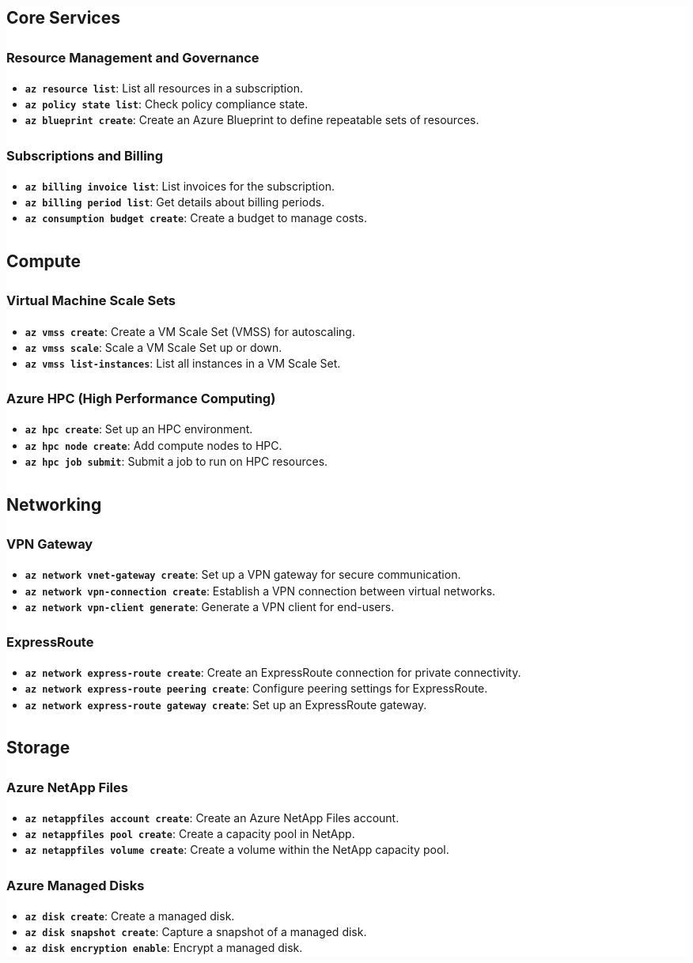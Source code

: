 ## Core Services

### Resource Management and Governance
- **`az resource list`**: List all resources in a subscription.
- **`az policy state list`**: Check policy compliance state.
- **`az blueprint create`**: Create an Azure Blueprint to define repeatable sets of resources.

### Subscriptions and Billing
- **`az billing invoice list`**: List invoices for the subscription.
- **`az billing period list`**: Get details about billing periods.
- **`az consumption budget create`**: Create a budget to manage costs.

## Compute

### Virtual Machine Scale Sets
- **`az vmss create`**: Create a VM Scale Set (VMSS) for autoscaling.
- **`az vmss scale`**: Scale a VM Scale Set up or down.
- **`az vmss list-instances`**: List all instances in a VM Scale Set.

### Azure HPC (High Performance Computing)
- **`az hpc create`**: Set up an HPC environment.
- **`az hpc node create`**: Add compute nodes to HPC.
- **`az hpc job submit`**: Submit a job to run on HPC resources.

## Networking

### VPN Gateway
- **`az network vnet-gateway create`**: Set up a VPN gateway for secure communication.
- **`az network vpn-connection create`**: Establish a VPN connection between virtual networks.
- **`az network vpn-client generate`**: Generate a VPN client for end-users.

### ExpressRoute
- **`az network express-route create`**: Create an ExpressRoute connection for private connectivity.
- **`az network express-route peering create`**: Configure peering settings for ExpressRoute.
- **`az network express-route gateway create`**: Set up an ExpressRoute gateway.

## Storage

### Azure NetApp Files
- **`az netappfiles account create`**: Create an Azure NetApp Files account.
- **`az netappfiles pool create`**: Create a capacity pool in NetApp.
- **`az netappfiles volume create`**: Create a volume within the NetApp capacity pool.

### Azure Managed Disks
- **`az disk create`**: Create a managed disk.
- **`az disk snapshot create`**: Capture a snapshot of a managed disk.
- **`az disk encryption enable`**: Encrypt a managed disk.
